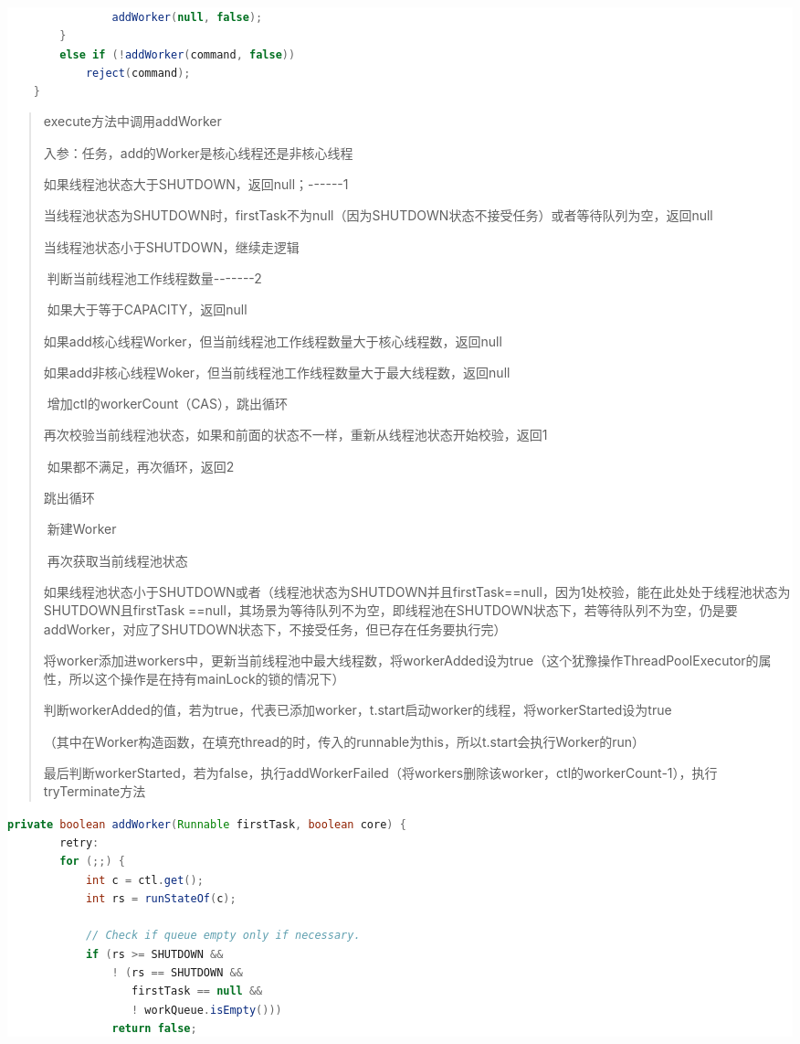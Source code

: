 ```java
                addWorker(null, false);
        }
        else if (!addWorker(command, false))
            reject(command);
    }
```

> execute方法中调用addWorker
>
> 入参：任务，add的Worker是核心线程还是非核心线程
>
> 如果线程池状态大于SHUTDOWN，返回null；------1
>
> 当线程池状态为SHUTDOWN时，firstTask不为null（因为SHUTDOWN状态不接受任务）或者等待队列为空，返回null
>
> 当线程池状态小于SHUTDOWN，继续走逻辑
>
> ​	判断当前线程池工作线程数量-------2
>
> ​		如果大于等于CAPACITY，返回null
>
> ​		如果add核心线程Worker，但当前线程池工作线程数量大于核心线程数，返回null
>
> ​		如果add非核心线程Woker，但当前线程池工作线程数量大于最大线程数，返回null
>
> ​	增加ctl的workerCount（CAS），跳出循环
>
> ​	再次校验当前线程池状态，如果和前面的状态不一样，重新从线程池状态开始校验，返回1
>
> ​	如果都不满足，再次循环，返回2
>
> 跳出循环
>
> ​	新建Worker
>
> ​	再次获取当前线程池状态
>
> ​	如果线程池状态小于SHUTDOWN或者（线程池状态为SHUTDOWN并且firstTask==null，因为1处校验，能在此处处于线程池状态为SHUTDOWN且firstTask ==null，其场景为等待队列不为空，即线程池在SHUTDOWN状态下，若等待队列不为空，仍是要addWorker，对应了SHUTDOWN状态下，不接受任务，但已存在任务要执行完）
>
> ​		将worker添加进workers中，更新当前线程池中最大线程数，将workerAdded设为true（这个犹豫操作ThreadPoolExecutor的属性，所以这个操作是在持有mainLock的锁的情况下）
>
> ​	判断workerAdded的值，若为true，代表已添加worker，t.start启动worker的线程，将workerStarted设为true
>
> ​		（其中在Worker构造函数，在填充thread的时，传入的runnable为this，所以t.start会执行Worker的run）
>
> ​	最后判断workerStarted，若为false，执行addWorkerFailed（将workers删除该worker，ctl的workerCount-1），执行tryTerminate方法

```java
private boolean addWorker(Runnable firstTask, boolean core) {
        retry:
        for (;;) {
            int c = ctl.get();
            int rs = runStateOf(c);

            // Check if queue empty only if necessary.
            if (rs >= SHUTDOWN &&
                ! (rs == SHUTDOWN &&
                   firstTask == null &&
                   ! workQueue.isEmpty()))
                return false;

```